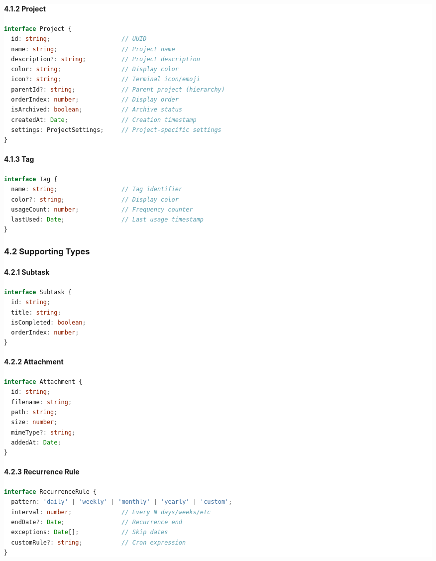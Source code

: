 #### 4.1.2 Project
```typescript
interface Project {
  id: string;                    // UUID
  name: string;                  // Project name
  description?: string;          // Project description
  color: string;                 // Display color
  icon?: string;                 // Terminal icon/emoji
  parentId?: string;             // Parent project (hierarchy)
  orderIndex: number;            // Display order
  isArchived: boolean;           // Archive status
  createdAt: Date;               // Creation timestamp
  settings: ProjectSettings;     // Project-specific settings
}
```

#### 4.1.3 Tag
```typescript
interface Tag {
  name: string;                  // Tag identifier
  color?: string;                // Display color
  usageCount: number;            // Frequency counter
  lastUsed: Date;                // Last usage timestamp
}
```

### 4.2 Supporting Types

#### 4.2.1 Subtask
```typescript
interface Subtask {
  id: string;
  title: string;
  isCompleted: boolean;
  orderIndex: number;
}
```

#### 4.2.2 Attachment
```typescript
interface Attachment {
  id: string;
  filename: string;
  path: string;
  size: number;
  mimeType?: string;
  addedAt: Date;
}
```

#### 4.2.3 Recurrence Rule
```typescript
interface RecurrenceRule {
  pattern: 'daily' | 'weekly' | 'monthly' | 'yearly' | 'custom';
  interval: number;              // Every N days/weeks/etc
  endDate?: Date;                // Recurrence end
  exceptions: Date[];            // Skip dates
  customRule?: string;           // Cron expression
}
```
